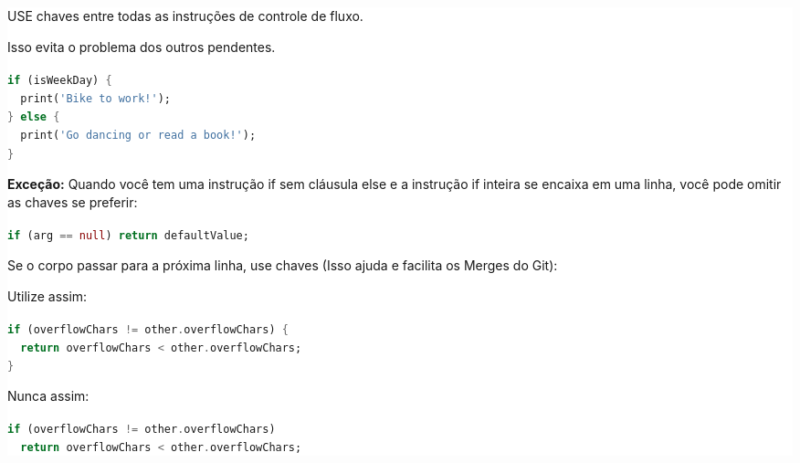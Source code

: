 USE chaves entre todas as instruções de controle de fluxo.

Isso evita o problema dos outros pendentes.
```dart
if (isWeekDay) {
  print('Bike to work!');
} else {
  print('Go dancing or read a book!');
}
```
**Exceção:** Quando você tem uma instrução if sem cláusula else e a instrução if inteira se encaixa em uma linha, você pode omitir as chaves se preferir:
```dart
if (arg == null) return defaultValue;
```

Se o corpo passar para a próxima linha, use chaves (Isso ajuda e facilita os Merges do Git):

Utilize assim:

```dart
if (overflowChars != other.overflowChars) {
  return overflowChars < other.overflowChars;
}

```
Nunca assim:
```dart
if (overflowChars != other.overflowChars)
  return overflowChars < other.overflowChars;
```
